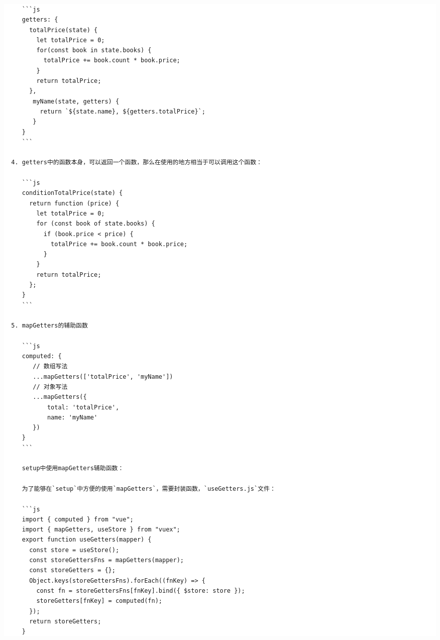          ```js
         getters: {
           totalPrice(state) {
             let totalPrice = 0;
             for(const book in state.books) {
               totalPrice += book.count * book.price;
             }
             return totalPrice;
           },
            myName(state, getters) {
              return `${state.name}, ${getters.totalPrice}`;
            }
         }
         ```

      4. getters中的函数本身，可以返回一个函数，那么在使用的地方相当于可以调用这个函数：

         ```js
         conditionTotalPrice(state) {
           return function (price) {
             let totalPrice = 0;
             for (const book of state.books) {
               if (book.price < price) {
                 totalPrice += book.count * book.price;
               }
             }
             return totalPrice;
           };
         }
         ```

      5. mapGetters的辅助函数

         ```js
         computed: {
         	// 数组写法
         	...mapGetters(['totalPrice', 'myName'])
         	// 对象写法
         	...mapGetters({
         		total: 'totalPrice',
         		name: 'myName'
         	})
         }
         ```

         setup中使用mapGetters辅助函数：

         为了能够在`setup`中方便的使用`mapGetters`，需要封装函数，`useGetters.js`文件：

         ```js
         import { computed } from "vue";
         import { mapGetters, useStore } from "vuex";
         export function useGetters(mapper) {
           const store = useStore();
           const storeGettersFns = mapGetters(mapper);
           const storeGetters = {};
           Object.keys(storeGettersFns).forEach((fnKey) => {
             const fn = storeGettersFns[fnKey].bind({ $store: store });
             storeGetters[fnKey] = computed(fn);
           });
           return storeGetters;
         }
         